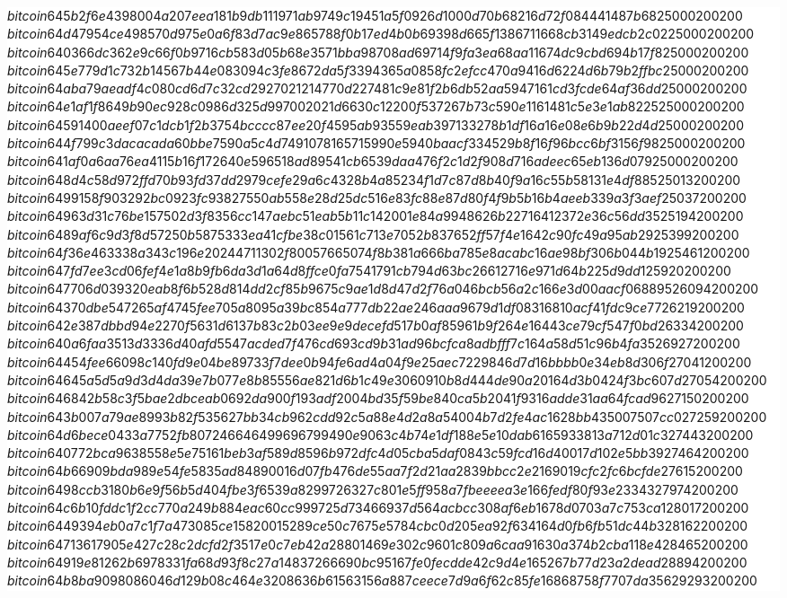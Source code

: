 $bitcoin$64$5b2f6e4398004a207eea181b9db111971ab9749c19451a5f0926d1000d70b682$16$d72f084441487b68$25000$2$00$2$00
$bitcoin$64$d47954ce498570d975e0a6f83d7ac9e865788f0b17ed4b0b69398d665f138671$16$68cb3149edcb2c02$25000$2$00$2$00
$bitcoin$64$0366dc362e9c66f0b9716cb583d05b68e3571bba98708ad69714f9fa3ea68aa1$16$74dc9cbd694b17f8$25000$2$00$2$00
$bitcoin$64$5e779d1c732b14567b44e083094c3fe8672da5f3394365a0858fc2efcc470a94$16$d6224d6b79b2ffbc$25000$2$00$2$00
$bitcoin$64$aba79aeadf4c080cd6d7c32cd2927021214770d227481c9e81f2b6db52aa5947$16$1cd3fcde64af36dd$25000$2$00$2$00
$bitcoin$64$e1af1f8649b90ec928c0986d325d997002021d6630c12200f537267b73c590e1$16$1481c5e3e1ab8225$25000$2$00$2$00
$bitcoin$64$591400aeef07c1dcb1f2b3754bcccc87ee20f4595ab93559eab397133278b1df$16$a16e08e6b9b22d4d$25000$2$00$2$00
$bitcoin$64$4f799c3dacacada60bbe7590a5c4d7491078165715990e5940baacf334529b8f$16$f96bcc6bf3156f98$25000$2$00$2$00
$bitcoin$64$1af0a6aa76ea4115b16f172640e596518ad89541cb6539daa476f2c1d2f908d7$16$adeec65eb136d079$25000$2$00$2$00
$bitcoin$64$8d4c58d972ffd70b93fd37dd2979cefe29a6c4328b4a85234f1d7c87d8b40f9a$16$c55b58131e4df885$25013$2$00$2$00
$bitcoin$64$99158f903292bc0923fc93827550ab558e28d25dc516e83fc88e87d80f4f9b5b$16$b4aeeb339a3f3aef$25037$2$00$2$00
$bitcoin$64$963d31c76be157502d3f8356cc147aebc51eab5b11c142001e84a9948626b227$16$412372e36c56dd35$25194$2$00$2$00
$bitcoin$64$89af6c9d3f8d57250b5875333ea41cfbe38c01561c713e7052b837652ff57f4e$16$42c90fc49a95ab29$25399$2$00$2$00
$bitcoin$64$f36e463338a343c196e20244711302f80057665074f8b381a666ba785e8acabc$16$ae98bf306b044b19$25461$2$00$2$00
$bitcoin$64$7fd7ee3cd06fef4e1a8b9fb6da3d1a64d8ffce0fa7541791cb794d63bc266127$16$e971d64b225d9dd1$25920$2$00$2$00
$bitcoin$64$7706d039320eab8f6b528d814dd2cf85b9675c9ae1d8d47d2f76a046bcb56a2c$16$6e3d00aacf068895$26094$2$00$2$00
$bitcoin$64$370dbe547265af4745fee705a8095a39bc854a777db22ae246aaa9679d1df083$16$810acf41fdc9ce77$26219$2$00$2$00
$bitcoin$64$2e387dbbd94e2270f5631d6137b83c2b03ee9e9decefd517b0af85961b9f264e$16$443ce79cf547f0bd$26334$2$00$2$00
$bitcoin$64$0a6faa3513d3336d40afd5547acded7f476cd693cd9b31ad96bcfca8adbfff7c$16$4a58d51c96b4fa35$26927$2$00$2$00
$bitcoin$64$454fee66098c140fd9e04be89733f7dee0b94fe6ad4a04f9e25aec7229846d7d$16$bbbb0e34eb8d306f$27041$2$00$2$00
$bitcoin$64$645a5d5a9d3d4da39e7b077e8b85556ae821d6b1c49e3060910b8d444de90a20$16$4d3b0424f3bc607d$27054$2$00$2$00
$bitcoin$64$6842b58c3f5bae2dbceab0692da900f193adf2004bd35f59be840ca5b2041f93$16$adde31aa64fcad96$27150$2$00$2$00
$bitcoin$64$3b007a79ae8993b82f535627bb34cb962cdd92c5a88e4d2a8a54004b7d2fe4ac$16$28bb435007507cc0$27259$2$00$2$00
$bitcoin$64$d6bece0433a7752fb807246646499696799490e9063c4b74e1df188e5e10dab6$16$5933813a712d01c3$27443$2$00$2$00
$bitcoin$64$0772bca9638558e5e75161beb3af589d8596b972dfc4d05cba5daf0843c59fcd$16$d40017d102e5bb39$27464$2$00$2$00
$bitcoin$64$b66909bda989e54fe5835ad84890016d07fb476de55aa7f2d21aa2839bbcc2e2$16$9019cfc2fc6bcfde$27615$2$00$2$00
$bitcoin$64$98ccb3180b6e9f56b5d404fbe3f6539a8299726327c801e5ff958a7fbeeeea3e$16$6fedf80f93e23343$27974$2$00$2$00
$bitcoin$64$c6b10fddc1f2cc770a249b884eac60cc999725d73466937d564acbcc308af6eb$16$78d0703a7c753ca1$28017$2$00$2$00
$bitcoin$64$49394eb0a7c1f7a473085ce15820015289ce50c7675e5784cbc0d205ea92f634$16$4d0fb6fb51dc44b3$28162$2$00$2$00
$bitcoin$64$713617905e427c28c2dcfd2f3517e0c7eb42a28801469e302c9601c809a6caa9$16$30a374b2cba118e4$28465$2$00$2$00
$bitcoin$64$919e81262b6978331fa68d93f8c27a14837266690bc95167fe0fecdde42c9d4e$16$5267b77d23a2dead$28894$2$00$2$00
$bitcoin$64$b8ba9098086046d129b08c464e3208636b61563156a887ceece7d9a6f62c85fe$16$868758f7707da356$29293$2$00$2$00